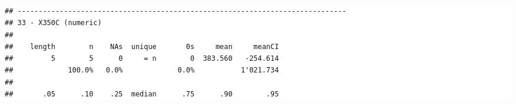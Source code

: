     ## ------------------------------------------------------------------------------ 
    ## 33 - X350C (numeric)
    ## 
    ##    length        n    NAs  unique       0s     mean     meanCI
    ##         5        5      0     = n        0  383.560   -254.614
    ##             100.0%   0.0%             0.0%           1'021.734
    ##                                                               
    ##       .05      .10    .25  median      .75      .90        .95
